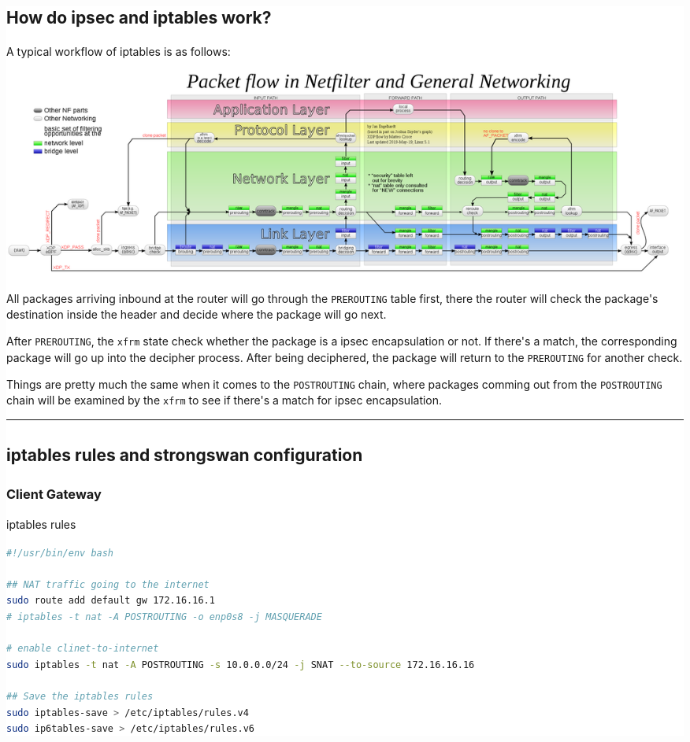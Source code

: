 
## How do ipsec and iptables work?

A typical workflow of iptables is as follows: 
![netfilter](/images/ipsec/netfilter.png)

All packages arriving inbound at the router will go through the `PREROUTING` table first, there the router will check the package's destination inside the header and decide where the package will go next.

After `PREROUTING`, the `xfrm` state check whether the package is a ipsec encapsulation or not. If there's a match, the corresponding package will go up into the decipher process. After being deciphered, the package will return to the `PREROUTING` for another check.

Things are pretty much the same when it comes to the `POSTROUTING` chain, where packages comming out from the `POSTROUTING` chain will be examined by the `xfrm` to see if there's a match for ipsec encapsulation.

---

## iptables rules and strongswan configuration

### Client Gateway

iptables rules

```bash
#!/usr/bin/env bash

## NAT traffic going to the internet
sudo route add default gw 172.16.16.1 
# iptables -t nat -A POSTROUTING -o enp0s8 -j MASQUERADE

# enable clinet-to-internet
sudo iptables -t nat -A POSTROUTING -s 10.0.0.0/24 -j SNAT --to-source 172.16.16.16

## Save the iptables rules
sudo iptables-save > /etc/iptables/rules.v4
sudo ip6tables-save > /etc/iptables/rules.v6
```
